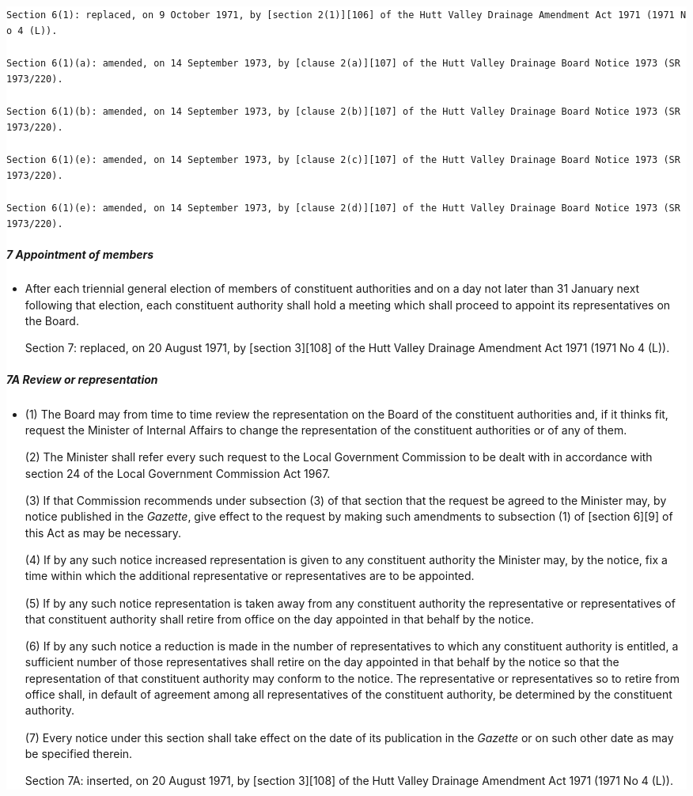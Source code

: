     Section 6(1): replaced, on 9 October 1971, by [section 2(1)][106] of the Hutt Valley Drainage Amendment Act 1971 (1971 No 4 (L)).
    
    Section 6(1)(a): amended, on 14 September 1973, by [clause 2(a)][107] of the Hutt Valley Drainage Board Notice 1973 (SR 1973/220).
    
    Section 6(1)(b): amended, on 14 September 1973, by [clause 2(b)][107] of the Hutt Valley Drainage Board Notice 1973 (SR 1973/220).
    
    Section 6(1)(e): amended, on 14 September 1973, by [clause 2(c)][107] of the Hutt Valley Drainage Board Notice 1973 (SR 1973/220).
    
    Section 6(1)(e): amended, on 14 September 1973, by [clause 2(d)][107] of the Hutt Valley Drainage Board Notice 1973 (SR 1973/220).

##### 7 Appointment of members
    
*   After each triennial general election of members of constituent authorities and on a day not later than 31 January next following that election, each constituent authority shall hold a meeting which shall proceed to appoint its representatives on the Board.
    
    Section 7: replaced, on 20 August 1971, by [section 3][108] of the Hutt Valley Drainage Amendment Act 1971 (1971 No 4 (L)).

##### 7A Review or representation
    
*   (1) The Board may from time to time review the representation on the Board of the constituent authorities and, if it thinks fit, request the Minister of Internal Affairs to change the representation of the constituent authorities or of any of them.
    
    (2) The Minister shall refer every such request to the Local Government Commission to be dealt with in accordance with section 24 of the Local Government Commission Act 1967\.
    
    (3) If that Commission recommends under subsection (3) of that section that the request be agreed to the Minister may, by notice published in the _Gazette_, give effect to the request by making such amendments to subsection (1) of [section 6][9] of this Act as may be necessary.
    
    (4) If by any such notice increased representation is given to any constituent authority the Minister may, by the notice, fix a time within which the additional representative or representatives are to be appointed.
    
    (5) If by any such notice representation is taken away from any constituent authority the representative or representatives of that constituent authority shall retire from office on the day appointed in that behalf by the notice.
    
    (6) If by any such notice a reduction is made in the number of representatives to which any constituent authority is entitled, a sufficient number of those representatives shall retire on the day appointed in that behalf by the notice so that the representation of that constituent authority may conform to the notice. The representative or representatives so to retire from office shall, in default of agreement among all representatives of the constituent authority, be determined by the constituent authority.
    
    (7) Every notice under this section shall take effect on the date of its publication in the _Gazette_ or on such other date as may be specified therein.
    
    Section 7A: inserted, on 20 August 1971, by [section 3][108] of the Hutt Valley Drainage Amendment Act 1971 (1971 No 4 (L)).
